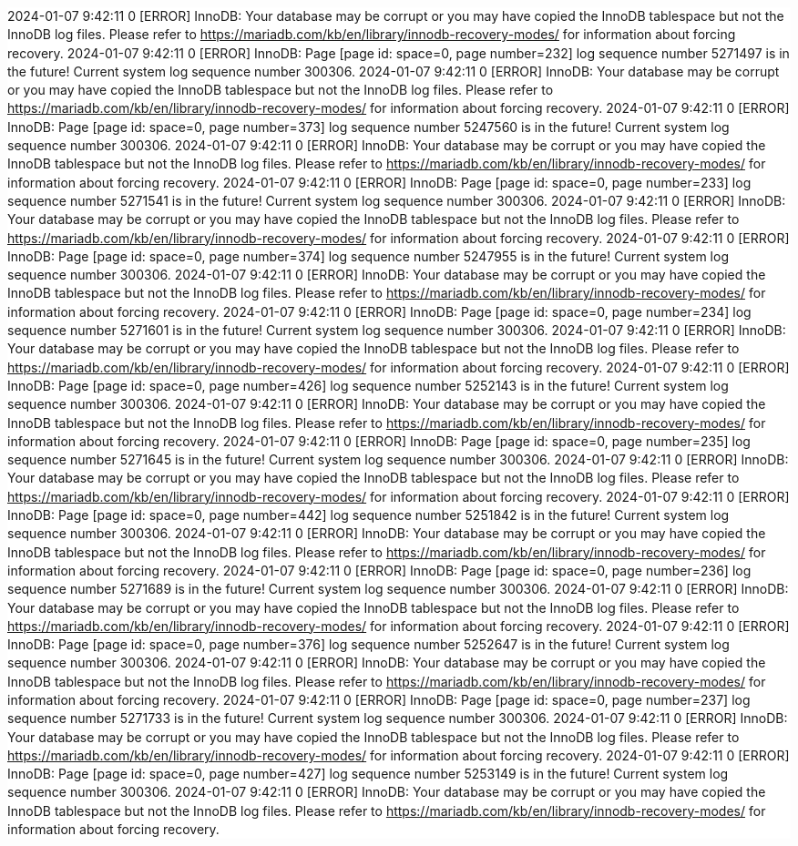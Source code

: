 2024-01-07  9:42:11 0 [ERROR] InnoDB: Your database may be corrupt or you may have copied the InnoDB tablespace but not the InnoDB log files. Please refer to https://mariadb.com/kb/en/library/innodb-recovery-modes/ for information about forcing recovery.
2024-01-07  9:42:11 0 [ERROR] InnoDB: Page [page id: space=0, page number=232] log sequence number 5271497 is in the future! Current system log sequence number 300306.
2024-01-07  9:42:11 0 [ERROR] InnoDB: Your database may be corrupt or you may have copied the InnoDB tablespace but not the InnoDB log files. Please refer to https://mariadb.com/kb/en/library/innodb-recovery-modes/ for information about forcing recovery.
2024-01-07  9:42:11 0 [ERROR] InnoDB: Page [page id: space=0, page number=373] log sequence number 5247560 is in the future! Current system log sequence number 300306.
2024-01-07  9:42:11 0 [ERROR] InnoDB: Your database may be corrupt or you may have copied the InnoDB tablespace but not the InnoDB log files. Please refer to https://mariadb.com/kb/en/library/innodb-recovery-modes/ for information about forcing recovery.
2024-01-07  9:42:11 0 [ERROR] InnoDB: Page [page id: space=0, page number=233] log sequence number 5271541 is in the future! Current system log sequence number 300306.
2024-01-07  9:42:11 0 [ERROR] InnoDB: Your database may be corrupt or you may have copied the InnoDB tablespace but not the InnoDB log files. Please refer to https://mariadb.com/kb/en/library/innodb-recovery-modes/ for information about forcing recovery.
2024-01-07  9:42:11 0 [ERROR] InnoDB: Page [page id: space=0, page number=374] log sequence number 5247955 is in the future! Current system log sequence number 300306.
2024-01-07  9:42:11 0 [ERROR] InnoDB: Your database may be corrupt or you may have copied the InnoDB tablespace but not the InnoDB log files. Please refer to https://mariadb.com/kb/en/library/innodb-recovery-modes/ for information about forcing recovery.
2024-01-07  9:42:11 0 [ERROR] InnoDB: Page [page id: space=0, page number=234] log sequence number 5271601 is in the future! Current system log sequence number 300306.
2024-01-07  9:42:11 0 [ERROR] InnoDB: Your database may be corrupt or you may have copied the InnoDB tablespace but not the InnoDB log files. Please refer to https://mariadb.com/kb/en/library/innodb-recovery-modes/ for information about forcing recovery.
2024-01-07  9:42:11 0 [ERROR] InnoDB: Page [page id: space=0, page number=426] log sequence number 5252143 is in the future! Current system log sequence number 300306.
2024-01-07  9:42:11 0 [ERROR] InnoDB: Your database may be corrupt or you may have copied the InnoDB tablespace but not the InnoDB log files. Please refer to https://mariadb.com/kb/en/library/innodb-recovery-modes/ for information about forcing recovery.
2024-01-07  9:42:11 0 [ERROR] InnoDB: Page [page id: space=0, page number=235] log sequence number 5271645 is in the future! Current system log sequence number 300306.
2024-01-07  9:42:11 0 [ERROR] InnoDB: Your database may be corrupt or you may have copied the InnoDB tablespace but not the InnoDB log files. Please refer to https://mariadb.com/kb/en/library/innodb-recovery-modes/ for information about forcing recovery.
2024-01-07  9:42:11 0 [ERROR] InnoDB: Page [page id: space=0, page number=442] log sequence number 5251842 is in the future! Current system log sequence number 300306.
2024-01-07  9:42:11 0 [ERROR] InnoDB: Your database may be corrupt or you may have copied the InnoDB tablespace but not the InnoDB log files. Please refer to https://mariadb.com/kb/en/library/innodb-recovery-modes/ for information about forcing recovery.
2024-01-07  9:42:11 0 [ERROR] InnoDB: Page [page id: space=0, page number=236] log sequence number 5271689 is in the future! Current system log sequence number 300306.
2024-01-07  9:42:11 0 [ERROR] InnoDB: Your database may be corrupt or you may have copied the InnoDB tablespace but not the InnoDB log files. Please refer to https://mariadb.com/kb/en/library/innodb-recovery-modes/ for information about forcing recovery.
2024-01-07  9:42:11 0 [ERROR] InnoDB: Page [page id: space=0, page number=376] log sequence number 5252647 is in the future! Current system log sequence number 300306.
2024-01-07  9:42:11 0 [ERROR] InnoDB: Your database may be corrupt or you may have copied the InnoDB tablespace but not the InnoDB log files. Please refer to https://mariadb.com/kb/en/library/innodb-recovery-modes/ for information about forcing recovery.
2024-01-07  9:42:11 0 [ERROR] InnoDB: Page [page id: space=0, page number=237] log sequence number 5271733 is in the future! Current system log sequence number 300306.
2024-01-07  9:42:11 0 [ERROR] InnoDB: Your database may be corrupt or you may have copied the InnoDB tablespace but not the InnoDB log files. Please refer to https://mariadb.com/kb/en/library/innodb-recovery-modes/ for information about forcing recovery.
2024-01-07  9:42:11 0 [ERROR] InnoDB: Page [page id: space=0, page number=427] log sequence number 5253149 is in the future! Current system log sequence number 300306.
2024-01-07  9:42:11 0 [ERROR] InnoDB: Your database may be corrupt or you may have copied the InnoDB tablespace but not the InnoDB log files. Please refer to https://mariadb.com/kb/en/library/innodb-recovery-modes/ for information about forcing recovery.